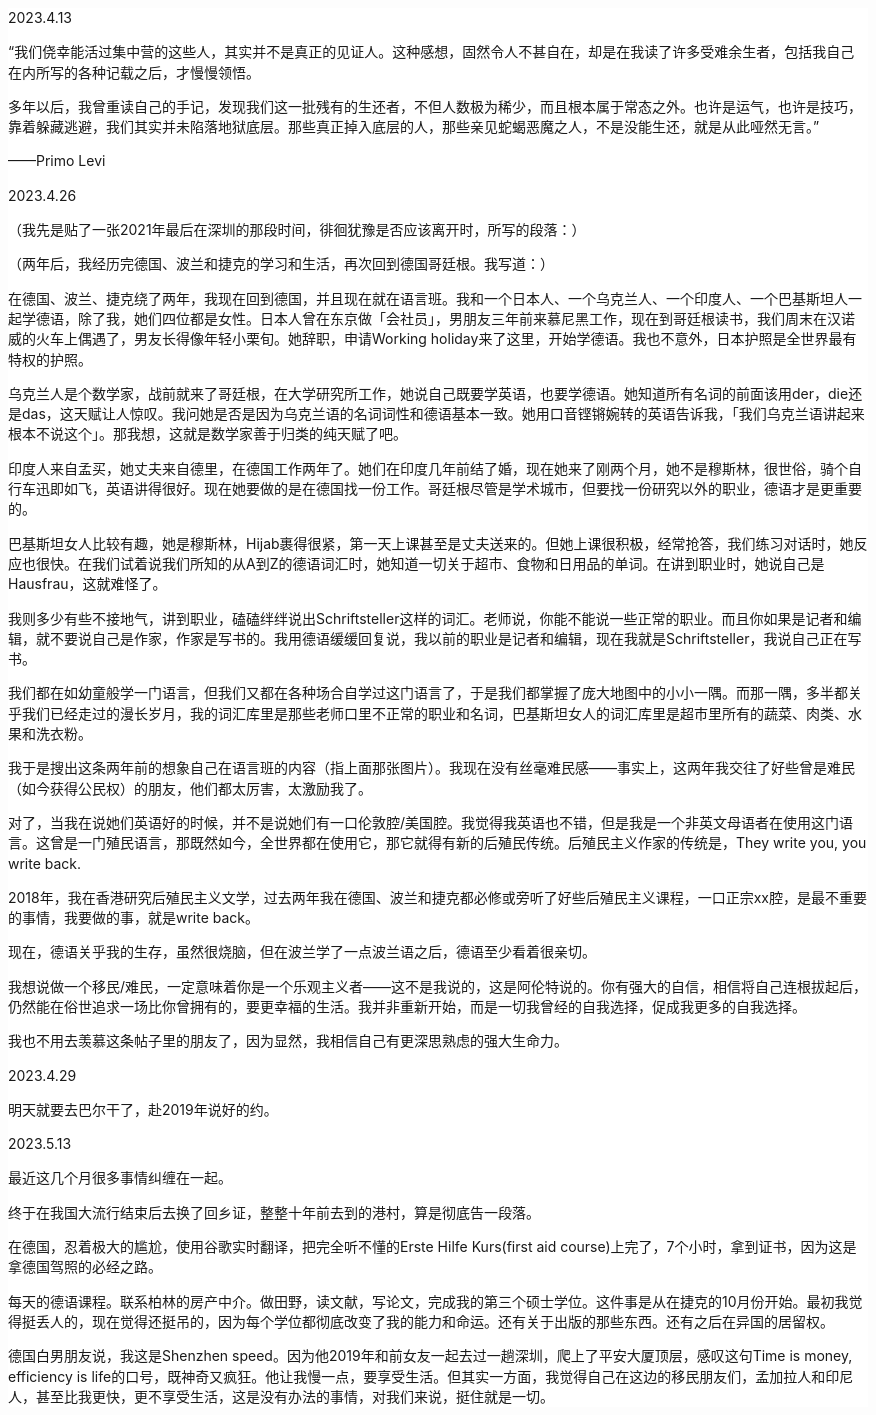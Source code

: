 2023.4.13

“我们侥幸能活过集中营的这些人，其实并不是真正的见证人。这种感想，固然令人不甚自在，却是在我读了许多受难余生者，包括我自己在内所写的各种记载之后，才慢慢领悟。

多年以后，我曾重读自己的手记，发现我们这一批残有的生还者，不但人数极为稀少，而且根本属于常态之外。也许是运气，也许是技巧，靠着躲藏逃避，我们其实并未陷落地狱底层。那些真正掉入底层的人，那些亲见蛇蝎恶魔之人，不是没能生还，就是从此哑然无言。”

——Primo Levi

2023.4.26

（我先是贴了一张2021年最后在深圳的那段时间，徘徊犹豫是否应该离开时，所写的段落：）

（两年后，我经历完德国、波兰和捷克的学习和生活，再次回到德国哥廷根。我写道：）

在德国、波兰、捷克绕了两年，我现在回到德国，并且现在就在语言班。我和一个日本人、一个乌克兰人、一个印度人、一个巴基斯坦人一起学德语，除了我，她们四位都是女性。日本人曾在东京做「会社员」，男朋友三年前来慕尼黑工作，现在到哥廷根读书，我们周末在汉诺威的火车上偶遇了，男友长得像年轻小栗旬。她辞职，申请Working holiday来了这里，开始学德语。我也不意外，日本护照是全世界最有特权的护照。

乌克兰人是个数学家，战前就来了哥廷根，在大学研究所工作，她说自己既要学英语，也要学德语。她知道所有名词的前面该用der，die还是das，这天赋让人惊叹。我问她是否是因为乌克兰语的名词词性和德语基本一致。她用口音铿锵婉转的英语告诉我，「我们乌克兰语讲起来根本不说这个」。那我想，这就是数学家善于归类的纯天赋了吧。

印度人来自孟买，她丈夫来自德里，在德国工作两年了。她们在印度几年前结了婚，现在她来了刚两个月，她不是穆斯林，很世俗，骑个自行车迅即如飞，英语讲得很好。现在她要做的是在德国找一份工作。哥廷根尽管是学术城市，但要找一份研究以外的职业，德语才是更重要的。

巴基斯坦女人比较有趣，她是穆斯林，Hijab裹得很紧，第一天上课甚至是丈夫送来的。但她上课很积极，经常抢答，我们练习对话时，她反应也很快。在我们试着说我们所知的从A到Z的德语词汇时，她知道一切关于超市、食物和日用品的单词。在讲到职业时，她说自己是Hausfrau，这就难怪了。

我则多少有些不接地气，讲到职业，磕磕绊绊说出Schriftsteller这样的词汇。老师说，你能不能说一些正常的职业。而且你如果是记者和编辑，就不要说自己是作家，作家是写书的。我用德语缓缓回复说，我以前的职业是记者和编辑，现在我就是Schriftsteller，我说自己正在写书。

我们都在如幼童般学一门语言，但我们又都在各种场合自学过这门语言了，于是我们都掌握了庞大地图中的小小一隅。而那一隅，多半都关乎我们已经走过的漫长岁月，我的词汇库里是那些老师口里不正常的职业和名词，巴基斯坦女人的词汇库里是超市里所有的蔬菜、肉类、水果和洗衣粉。

我于是搜出这条两年前的想象自己在语言班的内容（指上面那张图片）。我现在没有丝毫难民感——事实上，这两年我交往了好些曾是难民（如今获得公民权）的朋友，他们都太厉害，太激励我了。

对了，当我在说她们英语好的时候，并不是说她们有一口伦敦腔/美国腔。我觉得我英语也不错，但是我是一个非英文母语者在使用这门语言。这曾是一门殖民语言，那既然如今，全世界都在使用它，那它就得有新的后殖民传统。后殖民主义作家的传统是，They write you, you write back.

2018年，我在香港研究后殖民主义文学，过去两年我在德国、波兰和捷克都必修或旁听了好些后殖民主义课程，一口正宗xx腔，是最不重要的事情，我要做的事，就是write back。

现在，德语关乎我的生存，虽然很烧脑，但在波兰学了一点波兰语之后，德语至少看着很亲切。

我想说做一个移民/难民，一定意味着你是一个乐观主义者——这不是我说的，这是阿伦特说的。你有强大的自信，相信将自己连根拔起后，仍然能在俗世追求一场比你曾拥有的，要更幸福的生活。我并非重新开始，而是一切我曾经的自我选择，促成我更多的自我选择。

我也不用去羡慕这条帖子里的朋友了，因为显然，我相信自己有更深思熟虑的强大生命力。

2023.4.29 

明天就要去巴尔干了，赴2019年说好的约。

2023.5.13 

最近这几个月很多事情纠缠在一起。

终于在我国大流行结束后去换了回乡证，整整十年前去到的港村，算是彻底告一段落。

在德国，忍着极大的尴尬，使用谷歌实时翻译，把完全听不懂的Erste Hilfe Kurs(first aid course)上完了，7个小时，拿到证书，因为这是拿德国驾照的必经之路。

每天的德语课程。联系柏林的房产中介。做田野，读文献，写论文，完成我的第三个硕士学位。这件事是从在捷克的10月份开始。最初我觉得挺丢人的，现在觉得还挺吊的，因为每个学位都彻底改变了我的能力和命运。还有关于出版的那些东西。还有之后在异国的居留权。

德国白男朋友说，我这是Shenzhen speed。因为他2019年和前女友一起去过一趟深圳，爬上了平安大厦顶层，感叹这句Time is money, efficiency is life的口号，既神奇又疯狂。他让我慢一点，要享受生活。但其实一方面，我觉得自己在这边的移民朋友们，孟加拉人和印尼人，甚至比我更快，更不享受生活，这是没有办法的事情，对我们来说，挺住就是一切。
